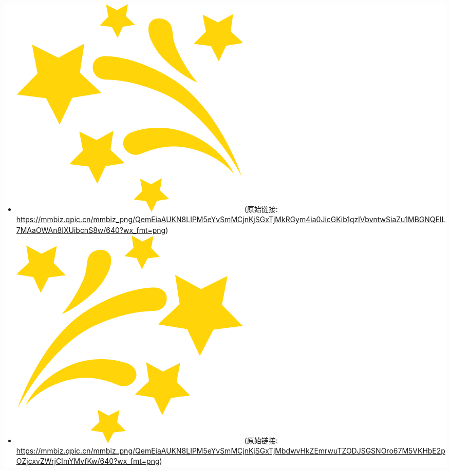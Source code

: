 - ![](./images/image_26.jpg) (原始链接: https://mmbiz.qpic.cn/mmbiz_png/QemEiaAUKN8LIPM5eYvSmMCjnKjSGxTjMkRGym4ia0JicGKib1qzlVbvntwSiaZu1MBGNQElL7MAaOWAn8IXUibcnS8w/640?wx_fmt=png)
- ![](./images/image_27.jpg) (原始链接: https://mmbiz.qpic.cn/mmbiz_png/QemEiaAUKN8LIPM5eYvSmMCjnKjSGxTjMbdwvHkZEmrwuTZODJSGSNOro67M5VKHbE2pOZjcxvZWrjCImYMvfKw/640?wx_fmt=png)